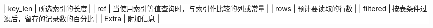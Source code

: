 | key_len       | 所选索引的长度                               |
| ref           | 当使用索引等值查询时，与索引作比较的列或常量 |
| rows          | 预计要读取的行数                             |
| filtered      | 按表条件过滤后，留存的记录数的百分比         |
| Extra         | 附加信息                                     |